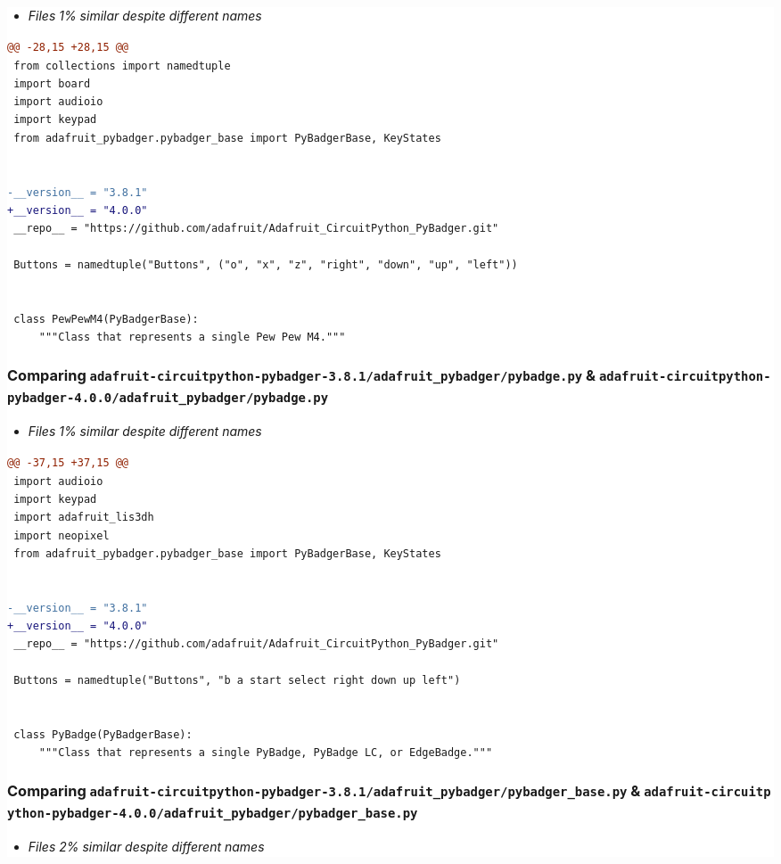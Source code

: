  * *Files 1% similar despite different names*

```diff
@@ -28,15 +28,15 @@
 from collections import namedtuple
 import board
 import audioio
 import keypad
 from adafruit_pybadger.pybadger_base import PyBadgerBase, KeyStates
 
 
-__version__ = "3.8.1"
+__version__ = "4.0.0"
 __repo__ = "https://github.com/adafruit/Adafruit_CircuitPython_PyBadger.git"
 
 Buttons = namedtuple("Buttons", ("o", "x", "z", "right", "down", "up", "left"))
 
 
 class PewPewM4(PyBadgerBase):
     """Class that represents a single Pew Pew M4."""
```

### Comparing `adafruit-circuitpython-pybadger-3.8.1/adafruit_pybadger/pybadge.py` & `adafruit-circuitpython-pybadger-4.0.0/adafruit_pybadger/pybadge.py`

 * *Files 1% similar despite different names*

```diff
@@ -37,15 +37,15 @@
 import audioio
 import keypad
 import adafruit_lis3dh
 import neopixel
 from adafruit_pybadger.pybadger_base import PyBadgerBase, KeyStates
 
 
-__version__ = "3.8.1"
+__version__ = "4.0.0"
 __repo__ = "https://github.com/adafruit/Adafruit_CircuitPython_PyBadger.git"
 
 Buttons = namedtuple("Buttons", "b a start select right down up left")
 
 
 class PyBadge(PyBadgerBase):
     """Class that represents a single PyBadge, PyBadge LC, or EdgeBadge."""
```

### Comparing `adafruit-circuitpython-pybadger-3.8.1/adafruit_pybadger/pybadger_base.py` & `adafruit-circuitpython-pybadger-4.0.0/adafruit_pybadger/pybadger_base.py`

 * *Files 2% similar despite different names*
